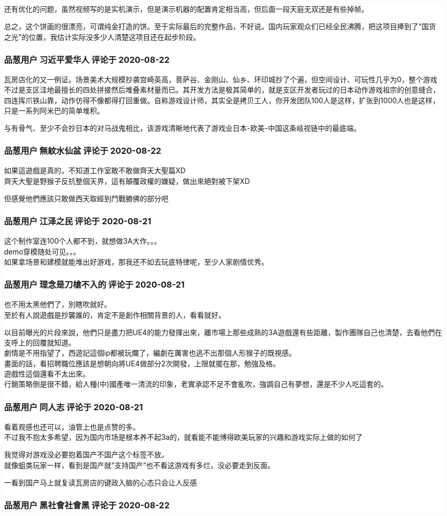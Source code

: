 还有优化的问题，虽然视频写的是实机演示，但是演示机器的配置肯定相当高，但后面一段天庭无双还是有些掉帧。  
  
总之，这个饼画的很漂亮，可谓纯金打造的饼。至于实际最后的完整作品，不好说。国内玩家观众们已经全民沸腾，把这项目捧到了“国货之光”的位置，我估计实际没多少人清楚这项目还在起步阶段。
        
                

### 品葱用户 **习近平爱华人** 评论于 2020-08-22
        
瓦房店化的又一例证。场景美术大规模抄袭宫崎英高，菩萨谷、金刚山、仙乡、环印城抄了个遍，但空间设计、可玩性几乎为0，整个游戏不过是支区洼地最擅长的四处拼接然后堆叠素材量而已。其开发方法是极其简单的，就是支区开发者玩过的日本动作游戏祖宗的创意缝合，四连挥爪铁山靠，动作仿得不像都得打回重做。自称游戏设计师，其实全是拷贝工人，你开发团队100人是这样，扩张到1000人也是这样，只是一系列阿米巴的简单堆积。  
  
与有骨气、至少不会抄日本的对马战鬼相比，该游戏清晰地代表了游戏业日本-欧美-中国这条岐视链中的最底端。
        
                

### 品葱用户 **無紋水仙盆** 评论于 2020-08-22
        
如果這遊戲是真的，不知道工作室敢不敢做齊天大聖篇XD   
齊天大聖是野猴子反抗整個天界，這有顛覆政權的嫌疑，做出來絕對被下架XD  
  
但感覺他們應該只敢做西天取經到鬥戰勝佛的部分吧
        
                

### 品葱用户 **江泽之民** 评论于 2020-08-21
        
这个制作室连100个人都不到，就想做3A大作。。。  
demo穿模随处可见。。。  
如果拿场景和建模就能堆出好游戏，那我还不如去玩底特律呢，至少人家剧情优秀。
        
                

### 品葱用户 **理念是刀槍不入的** 评论于 2020-08-21
        
也不用太黑他們了，別瞎吹就好。  
至於有人說遊戲是抄襲誰的，肯定不是創作相關背景的人，看看就好。  
  
以目前曝光的片段來說，他們只是盡力把UE4的能力發揮出來，離市場上那些成熟的3A遊戲還有些距離，製作團隊自己也清楚，去看他們在支呼上的回覆就知道。  
劇情是不用指望了，西遊記這個ip都被玩爛了，編劇在厲害也逃不出那個人形猴子的既視感。  
畫面的話，看招聘職位應該是想朝向將UE4做部分2次開發，上限就擺在那，勉強及格。  
遊戲性這個還看不太出來。  
行銷策略倒是很不錯，給人種(中)國產唯一清流的印象，老實承認不足不會亂吹，強調自己有夢想，還是不少人吃這套的。
        
                

### 品葱用户 **同人志** 评论于 2020-08-21
        
看着观感也还可以，油管上也是点赞的多。  
不过我不抱太多希望，因为国内市场是根本养不起3a的，就看能不能博得欧美玩家的兴趣和游戏实际上做的如何了  
  
我觉得对游戏没必要抱着国产不国产这个标签不放。  
就像蛆类玩家一样，看到是国产就“支持国产”也不看这游戏有多烂，没必要走到反面。  
  
一看到国产马上就复读瓦房店的键政入脑的心态只会让人反感
        
                

### 品葱用户 **黑社會社會黑** 评论于 2020-08-22
        